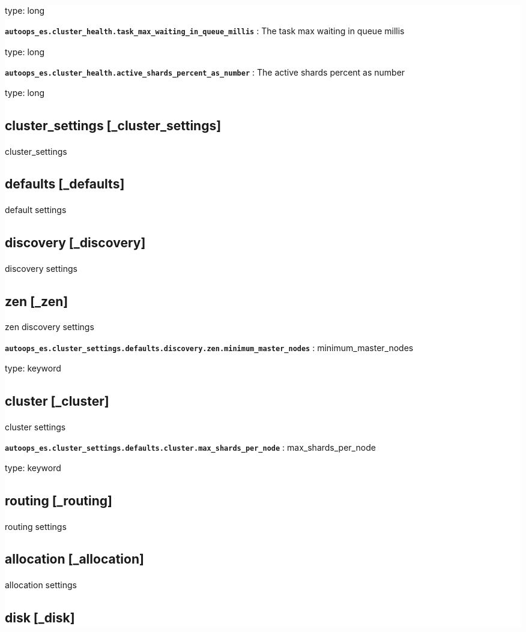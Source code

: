 type: long


**`autoops_es.cluster_health.task_max_waiting_in_queue_millis`**
:   The task max waiting in queue millis

type: long


**`autoops_es.cluster_health.active_shards_percent_as_number`**
:   The active shards percent as number

type: long


## cluster_settings [_cluster_settings]

cluster_settings

## defaults [_defaults]

default settings

## discovery [_discovery]

discovery settings

## zen [_zen]

zen discovery settings

**`autoops_es.cluster_settings.defaults.discovery.zen.minimum_master_nodes`**
:   minimum_master_nodes

type: keyword


## cluster [_cluster]

cluster settings

**`autoops_es.cluster_settings.defaults.cluster.max_shards_per_node`**
:   max_shards_per_node

type: keyword


## routing [_routing]

routing settings

## allocation [_allocation]

allocation settings

## disk [_disk]
